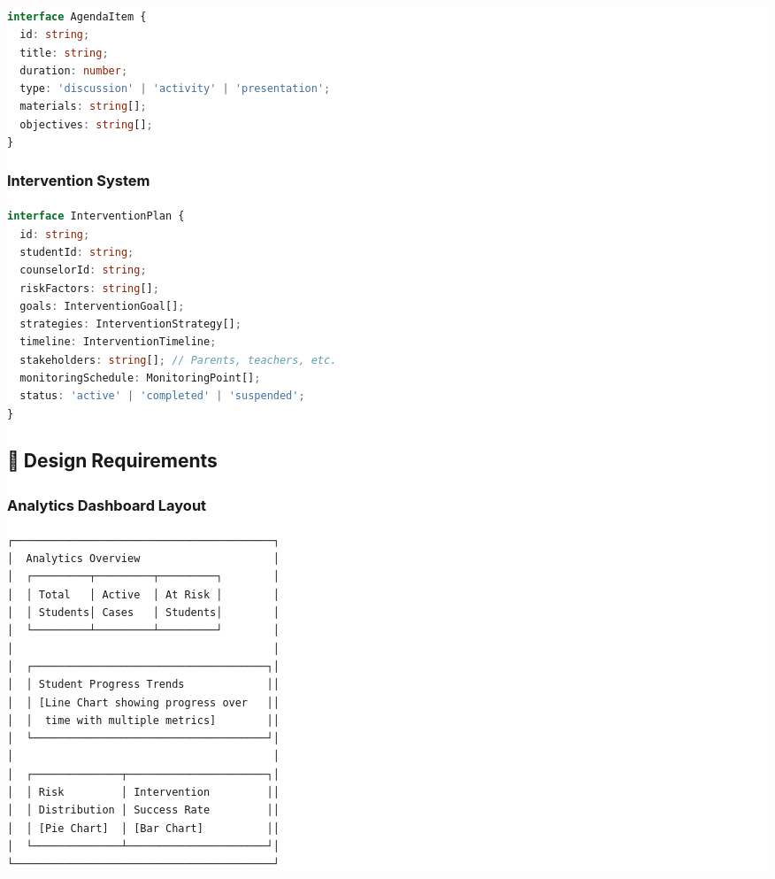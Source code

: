 ```typescript
interface AgendaItem {
  id: string;
  title: string;
  duration: number;
  type: 'discussion' | 'activity' | 'presentation';
  materials: string[];
  objectives: string[];
}
```

### Intervention System
```typescript
interface InterventionPlan {
  id: string;
  studentId: string;
  counselorId: string;
  riskFactors: string[];
  goals: InterventionGoal[];
  strategies: InterventionStrategy[];
  timeline: InterventionTimeline;
  stakeholders: string[]; // Parents, teachers, etc.
  monitoringSchedule: MonitoringPoint[];
  status: 'active' | 'completed' | 'suspended';
}
```

## 🎨 Design Requirements

### Analytics Dashboard Layout
```
┌─────────────────────────────────────────┐
│  Analytics Overview                     │
│  ┌─────────┬─────────┬─────────┐        │
│  │ Total   │ Active  │ At Risk │        │
│  │ Students│ Cases   │ Students│        │
│  └─────────┴─────────┴─────────┘        │
│                                         │
│  ┌─────────────────────────────────────┐│
│  │ Student Progress Trends             ││
│  │ [Line Chart showing progress over   ││
│  │  time with multiple metrics]        ││
│  └─────────────────────────────────────┘│
│                                         │
│  ┌──────────────┬──────────────────────┐│
│  │ Risk         │ Intervention         ││
│  │ Distribution │ Success Rate         ││
│  │ [Pie Chart]  │ [Bar Chart]          ││
│  └──────────────┴──────────────────────┘│
└─────────────────────────────────────────┘
```

